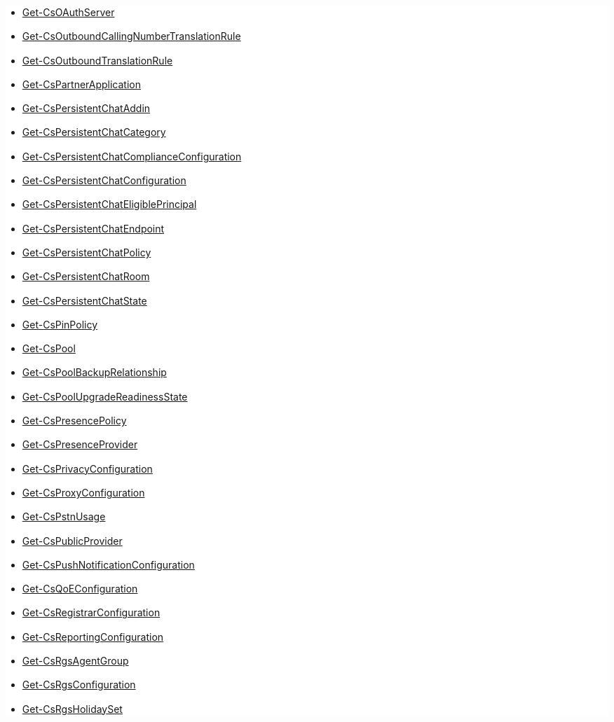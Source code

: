   - [Get-CsOAuthServer](https://technet.microsoft.com/en-us/library/JJ205238(v=OCS.15))

  - [Get-CsOutboundCallingNumberTranslationRule](https://technet.microsoft.com/en-us/library/JJ204962(v=OCS.15))

  - [Get-CsOutboundTranslationRule](https://technet.microsoft.com/en-us/library/Gg398104(v=OCS.15))

  - [Get-CsPartnerApplication](https://technet.microsoft.com/en-us/library/JJ205128(v=OCS.15))

  - [Get-CsPersistentChatAddin](https://technet.microsoft.com/en-us/library/JJ204670(v=OCS.15))

  - [Get-CsPersistentChatCategory](https://technet.microsoft.com/en-us/library/JJ204771(v=OCS.15))

  - [Get-CsPersistentChatComplianceConfiguration](https://technet.microsoft.com/en-us/library/JJ204625(v=OCS.15))

  - [Get-CsPersistentChatConfiguration](https://technet.microsoft.com/en-us/library/JJ205140(v=OCS.15))

  - [Get-CsPersistentChatEligiblePrincipal](https://technet.microsoft.com/en-us/library/JJ204891(v=OCS.15))

  - [Get-CsPersistentChatEndpoint](https://technet.microsoft.com/en-us/library/JJ204764(v=OCS.15))

  - [Get-CsPersistentChatPolicy](https://technet.microsoft.com/en-us/library/JJ204673(v=OCS.15))

  - [Get-CsPersistentChatRoom](https://technet.microsoft.com/en-us/library/JJ205123(v=OCS.15))

  - [Get-CsPersistentChatState](https://technet.microsoft.com/en-us/library/JJ204915(v=OCS.15))

  - [Get-CsPinPolicy](https://technet.microsoft.com/en-us/library/Gg398262(v=OCS.15))

  - [Get-CsPool](https://technet.microsoft.com/en-us/library/Gg398992(v=OCS.15))

  - [Get-CsPoolBackupRelationship](https://technet.microsoft.com/en-us/library/JJ204745(v=OCS.15))

  - [Get-CsPoolUpgradeReadinessState](https://technet.microsoft.com/en-us/library/JJ204689(v=OCS.15))

  - [Get-CsPresencePolicy](https://technet.microsoft.com/en-us/library/Gg398463(v=OCS.15))

  - [Get-CsPresenceProvider](https://technet.microsoft.com/en-us/library/JJ204705(v=OCS.15))

  - [Get-CsPrivacyConfiguration](https://technet.microsoft.com/en-us/library/Gg413002(v=OCS.15))

  - [Get-CsProxyConfiguration](https://technet.microsoft.com/en-us/library/Gg399011(v=OCS.15))

  - [Get-CsPstnUsage](https://technet.microsoft.com/en-us/library/Gg412734(v=OCS.15))

  - [Get-CsPublicProvider](https://technet.microsoft.com/en-us/library/Gg412945(v=OCS.15))

  - [Get-CsPushNotificationConfiguration](https://technet.microsoft.com/en-us/library/Hh690049(v=OCS.15))

  - [Get-CsQoEConfiguration](https://technet.microsoft.com/en-us/library/Gg399004(v=OCS.15))

  - [Get-CsRegistrarConfiguration](https://technet.microsoft.com/en-us/library/Gg398483(v=OCS.15))

  - [Get-CsReportingConfiguration](https://technet.microsoft.com/en-us/library/JJ205356(v=OCS.15))

  - [Get-CsRgsAgentGroup](https://technet.microsoft.com/en-us/library/Gg425793(v=OCS.15))

  - [Get-CsRgsConfiguration](https://technet.microsoft.com/en-us/library/Gg412762(v=OCS.15))

  - [Get-CsRgsHolidaySet](https://technet.microsoft.com/en-us/library/Gg412983(v=OCS.15))
